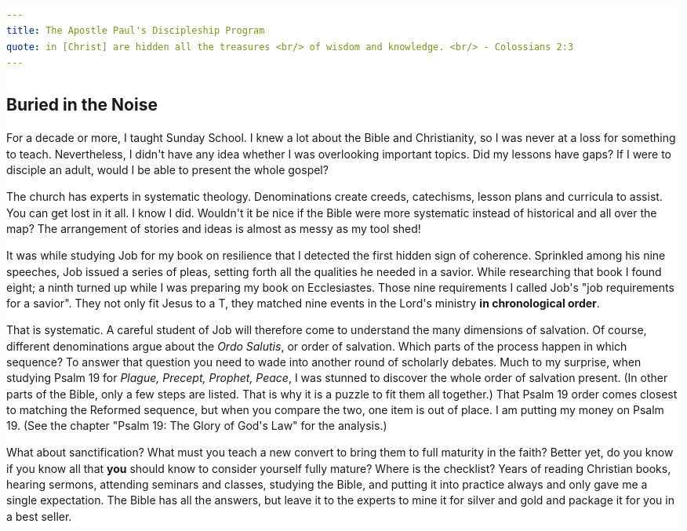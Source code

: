 ```yaml
---
title: The Apostle Paul's Discipleship Program
quote: in [Christ] are hidden all the treasures <br/> of wisdom and knowledge. <br/> - Colossians 2:3
---
```


## Buried in the Noise

For a decade or more, I taught Sunday School. I knew a lot about the Bible and Christianity, so
I was never at a loss for something to teach. Nevertheless, I didn't have any idea whether I was 
overlooking important topics. Did my lessons have gaps? If I were to disciple an adult, would
I be able to present the whole gospel?

The church has experts in systematic theology. Denominations create creeds, catechisms, lesson plans 
and curricula to assist. You can get lost in it all. I know I did. Wouldn't it be nice if the Bible 
were more systematic instead of historical and all over the map? The arrangement of stories and ideas
is almost as messy as my tool shed!

It was while studying Job for my book on resilience that I detected the first hidden sign of coherence.
Sprinkled among his nine speeches, Job issued a series of pleas, setting forth all the qualities he needed in a savior. While researching that book I found eight; a ninth turned up while I was preparing my book on Ecclesiastes. 
Those nine requirements I called Job's "job requirements for a savior". They not only fit Jesus to a T, 
they matched nine events in the Lord's ministry **in chronological order**.

That is systematic. A careful student of Job will therefore come to understand the many dimensions of salvation.
Of course, different denominations argue about the *Ordo Salutis*, or order of salvation. 
Which parts of the process happen in which sequence? To answer that question you need to wade into another 
round of scholarly debates. Much to my surprise, when studying Psalm 19 for *Plague, Precept, Prophet, Peace*, 
I was stunned to discover the whole order of salvation present. (In other parts of the Bible, only a few steps
are listed. That is why it is a puzzle to fit them all together.) That Psalm 19 order comes closest to matching 
the Reformed sequence, but when you compare the two, one item is out of place. I am putting my money on Psalm 19.
(See the chapter "Psalm 19: The Glory of God's Law" for the analysis.)

What about sanctification? What must you teach a new convert to bring them to full maturity in the faith?
Better yet, do you know if you know all that **you** should know to consider yourself fully mature?
Where is the checklist? Years of reading Christian books, hearing sermons, attending seminars and classes, 
studying the Bible, and putting it into practice always and only gave me a single expectation.
The Bible has all the answers, but leave it to the experts to mine it for silver and gold and package it
for you in a best seller.
